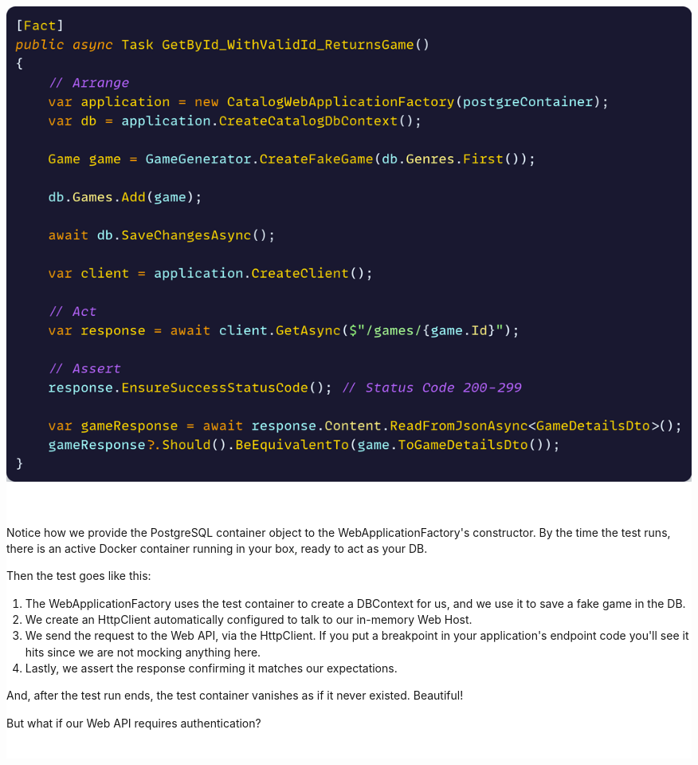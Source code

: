 ![](/assets/images/2024-09-14/4ghDFAZYvbFtvU3CTR72ZN-4D6GmkfgGAebPp1mUi7Aaz.jpeg)

​

Notice how we provide the PostgreSQL container object to the WebApplicationFactory's constructor. By the time the test runs, there is an active Docker container running in your box, ready to act as your DB.

Then the test goes like this:

1.  <span>The WebApplicationFactory uses the test container to create a DBContext for us, and we use it to save a fake game in the DB. </span>
2.  <span>We create an HttpClient automatically configured to talk to our in-memory Web Host.</span>
3.  <span>We send the request to the Web API, via the HttpClient. If you put a breakpoint in your application's endpoint code you'll see it hits since we are not mocking anything here.</span>
4.  <span>Lastly, we assert the response confirming it matches our expectations.</span>

And, after the test run ends, the test container vanishes as if it never existed. Beautiful!

But what if our Web API requires authentication?

​
